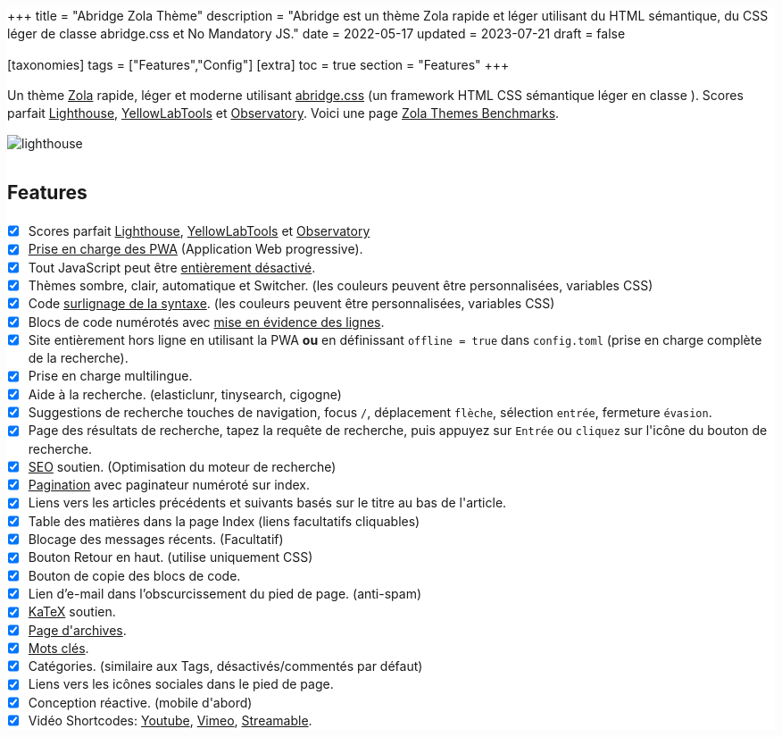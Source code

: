+++
title = "Abridge Zola Thème"
description = "Abridge est un thème Zola rapide et léger utilisant du HTML sémantique, du CSS léger de classe abridge.css et No Mandatory JS."
date = 2022-05-17
updated = 2023-07-21
draft = false

[taxonomies]
tags = ["Features","Config"]
[extra]
toc = true
section = "Features"
+++

Un thème [Zola](https://getzola.org) rapide, léger et moderne utilisant [abridge.css](https://github.com/Jieiku/abridge.css) (un framework HTML CSS sémantique léger en classe ). Scores parfait [Lighthouse](https://pagespeed.web.dev/report?url=abridge.netlify.app), [YellowLabTools](https://yellowlab.tools/) et [Observatory](https://observatory.mozilla.org/analyze/abridge.netlify.app). Voici une page [Zola Themes Benchmarks](https://github.com/Jieiku/zola-themes-benchmarks/blob/main/README.md).


![lighthouse](lighthouse.png)

## Features

- [X] Scores parfait [Lighthouse](https://pagespeed.web.dev/report?url=abridge.netlify.app), [YellowLabTools](https://yellowlab.tools/) et [Observatory](https://observatory.mozilla.org/analyze/abridge.netlify.app)
- [X] [Prise en charge des PWA](#pwa-application-web-progressive) (Application Web progressive).
- [X] Tout JavaScript peut être [entièrement désactivé](https://abridge.netlify.app/overview-abridge/#javascript-files).
- [X] Thèmes sombre, clair, automatique et Switcher. (les couleurs peuvent être personnalisées, variables CSS)
- [X] Code [surlignage de la syntaxe](https://abridge.netlify.app/overview-code-blocks/). (les couleurs peuvent être personnalisées, variables CSS)
- [X] Blocs de code numérotés avec [mise en évidence des lignes](https://abridge.netlify.app/overview-code-blocks/#toml).
- [X] Site entièrement hors ligne en utilisant la PWA **ou** en définissant `offline = true` dans `config.toml` (prise en charge complète de la recherche).
- [X] Prise en charge multilingue.
- [X] Aide à la recherche. (elasticlunr, tinysearch, cigogne)
- [X] Suggestions de recherche touches de navigation, focus `/`, déplacement `flèche`, sélection `entrée`, fermeture `évasion`.
- [X] Page des résultats de recherche, tapez la requête de recherche, puis appuyez sur `Entrée` ou `cliquez` sur l'icône du bouton de recherche.
- [X] [SEO](#seo-et-balises-d-en-tete) soutien. (Optimisation du moteur de recherche)
- [X] [Pagination](#pagination) avec paginateur numéroté sur index.
- [X] Liens vers les articles précédents et suivants basés sur le titre au bas de l'article.
- [X] Table des matières dans la page Index (liens facultatifs cliquables)
- [X] Blocage des messages récents. (Facultatif)
- [X] Bouton Retour en haut. (utilise uniquement CSS)
- [X] Bouton de copie des blocs de code.
- [X] Lien d’e-mail dans l’obscurcissement du pied de page. (anti-spam)
- [X] [KaTeX](https://katex.org/) soutien.
- [X] [Page d'archives](https://abridge.netlify.app/archive/).
- [x] [Mots clés](https://abridge.netlify.app/tags/).
- [x] Catégories. (similaire aux Tags, désactivés/commentés par défaut)
- [x] Liens vers les icônes sociales dans le pied de page.
- [X] Conception réactive. (mobile d'abord)
- [X] Vidéo Shortcodes: [Youtube](https://abridge.netlify.app/overview-embed-youtube/), [Vimeo](https://abridge.netlify.app/overview-embed-vimeo/), [Streamable](https://abridge.netlify.app/overview-embed-streamable/).